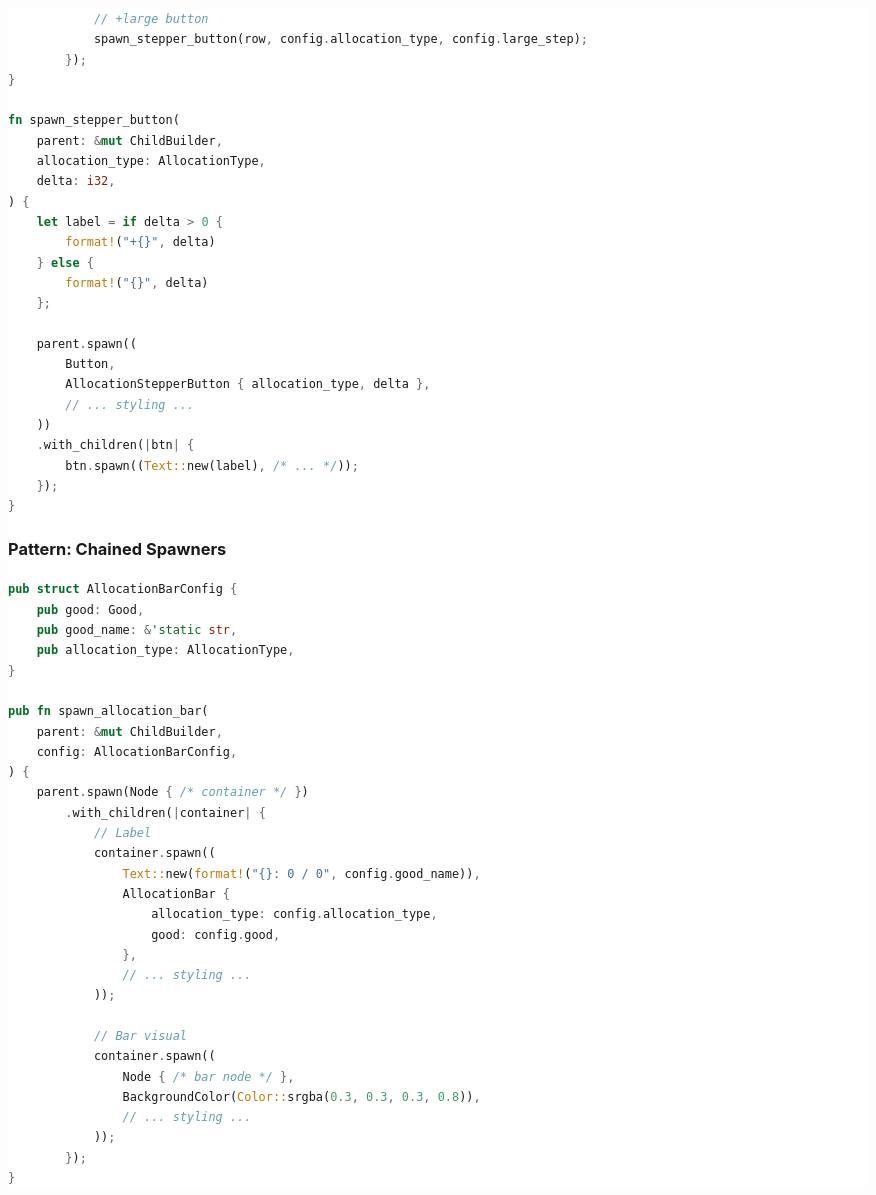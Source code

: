```rust
            // +large button
            spawn_stepper_button(row, config.allocation_type, config.large_step);
        });
}

fn spawn_stepper_button(
    parent: &mut ChildBuilder,
    allocation_type: AllocationType,
    delta: i32,
) {
    let label = if delta > 0 {
        format!("+{}", delta)
    } else {
        format!("{}", delta)
    };

    parent.spawn((
        Button,
        AllocationStepperButton { allocation_type, delta },
        // ... styling ...
    ))
    .with_children(|btn| {
        btn.spawn((Text::new(label), /* ... */));
    });
}
```

### Pattern: Chained Spawners

```rust
pub struct AllocationBarConfig {
    pub good: Good,
    pub good_name: &'static str,
    pub allocation_type: AllocationType,
}

pub fn spawn_allocation_bar(
    parent: &mut ChildBuilder,
    config: AllocationBarConfig,
) {
    parent.spawn(Node { /* container */ })
        .with_children(|container| {
            // Label
            container.spawn((
                Text::new(format!("{}: 0 / 0", config.good_name)),
                AllocationBar {
                    allocation_type: config.allocation_type,
                    good: config.good,
                },
                // ... styling ...
            ));

            // Bar visual
            container.spawn((
                Node { /* bar node */ },
                BackgroundColor(Color::srgba(0.3, 0.3, 0.3, 0.8)),
                // ... styling ...
            ));
        });
}
```
